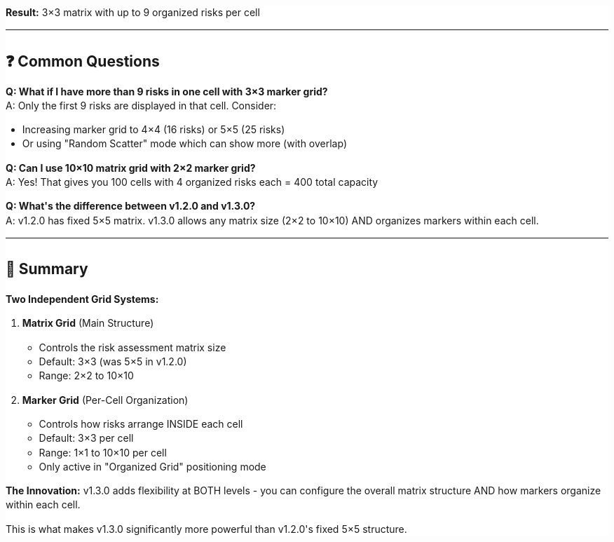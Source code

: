 **Result:** 3×3 matrix with up to 9 organized risks per cell

---

## ❓ Common Questions

**Q: What if I have more than 9 risks in one cell with 3×3 marker grid?**  
A: Only the first 9 risks are displayed in that cell. Consider:
- Increasing marker grid to 4×4 (16 risks) or 5×5 (25 risks)
- Or using "Random Scatter" mode which can show more (with overlap)

**Q: Can I use 10×10 matrix grid with 2×2 marker grid?**  
A: Yes! That gives you 100 cells with 4 organized risks each = 400 total capacity

**Q: What's the difference between v1.2.0 and v1.3.0?**  
A: v1.2.0 has fixed 5×5 matrix. v1.3.0 allows any matrix size (2×2 to 10×10) AND organizes markers within each cell.

---

## 📝 Summary

**Two Independent Grid Systems:**

1. **Matrix Grid** (Main Structure)
   - Controls the risk assessment matrix size
   - Default: 3×3 (was 5×5 in v1.2.0)
   - Range: 2×2 to 10×10

2. **Marker Grid** (Per-Cell Organization)  
   - Controls how risks arrange INSIDE each cell
   - Default: 3×3 per cell
   - Range: 1×1 to 10×10 per cell
   - Only active in "Organized Grid" positioning mode

**The Innovation:**
v1.3.0 adds flexibility at BOTH levels - you can configure the overall matrix structure AND how markers organize within each cell.

This is what makes v1.3.0 significantly more powerful than v1.2.0's fixed 5×5 structure.